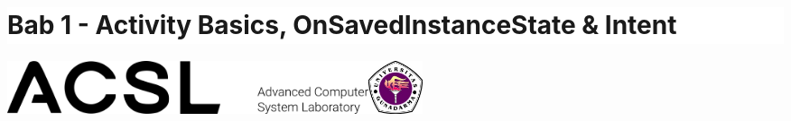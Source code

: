 # Bab 1 - Activity Basics, OnSavedInstanceState & Intent

<img align="left" src="images/logo.png" width="400">
<img align="left" src="images/logo_ug.jpg" width="60">

<a href="https://github.com/fahmisbas">